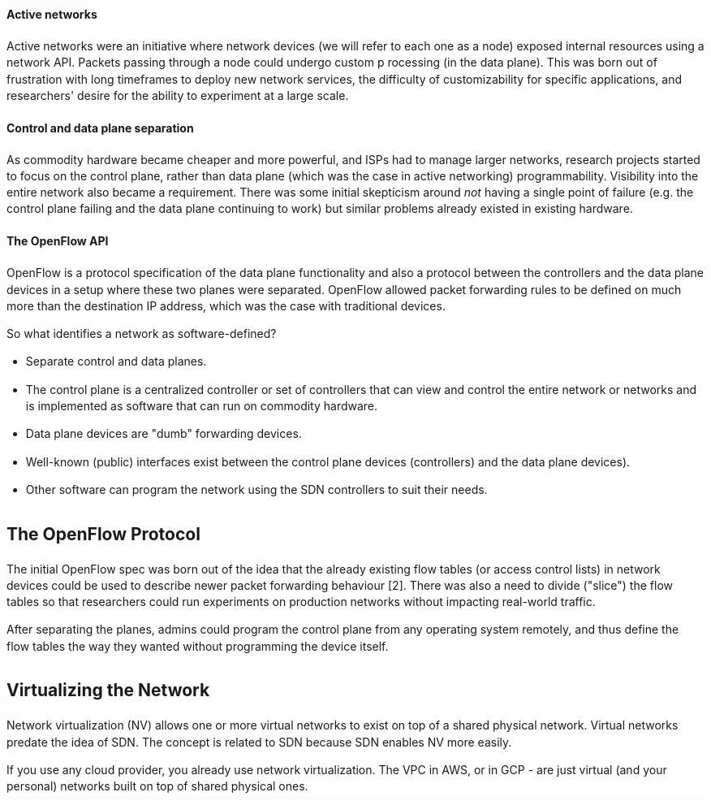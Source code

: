 #### **Active networks**

Active networks were an initiative where network devices (we will refer to each one as a node) exposed internal resources using a network API. Packets passing through a node could undergo custom p
rocessing (in the data plane). This was born out of frustration with long timeframes to deploy new network services, the difficulty of customizability for specific applications, and researchers' desire for the ability to experiment at a large scale.

#### **Control and data plane separation**

As commodity hardware became cheaper and more powerful, and ISPs had to manage larger networks, research projects started to focus on the control plane, rather than data plane (which was the 
case in active networking) programmability. Visibility into the entire network also became a requirement. There was some initial skepticism around *not* having a single point of failure (e.g. 
the control plane failing and the data plane continuing to work) but similar problems already existed in existing hardware.

#### **The OpenFlow API**

OpenFlow is a protocol specification of the data plane functionality and also a protocol between the controllers and the data plane devices in a setup where these two planes were separated.
OpenFlow allowed packet forwarding rules to be defined on much more than the destination IP address, which was the case with traditional devices.

So what identifies a network as software-defined?

-   Separate control and data planes.

-   The control plane is a centralized controller or set of controllers that can view and control the entire network or networks and is implemented as software that can run on commodity hardware.

-   Data plane devices are "dumb" forwarding devices.

-   Well-known (public) interfaces exist between the control plane devices (controllers) and the data plane devices).

-   Other software can program the network using the SDN controllers to suit their needs.

The OpenFlow Protocol
---------------------

The initial OpenFlow spec was born out of the idea that the already existing flow tables (or access control lists) in network devices could be used to describe newer packet forwarding behaviour [2].
There was also a need to divide ("slice") the flow tables so that researchers could run experiments on production networks without impacting real-world traffic. 

After separating the planes, admins could program the control plane from any operating system remotely, and thus define the flow tables the way they wanted without programming the device itself.

Virtualizing the Network
------------------------

Network virtualization (NV) allows one or more virtual networks to exist on top of a shared physical network. Virtual networks predate the idea of SDN. The concept is related to SDN because
SDN enables NV more easily. 

If you use any cloud provider, you already use network virtualization. The VPC in AWS, or in GCP - are just virtual (and your personal) networks built on top of shared physical ones.
